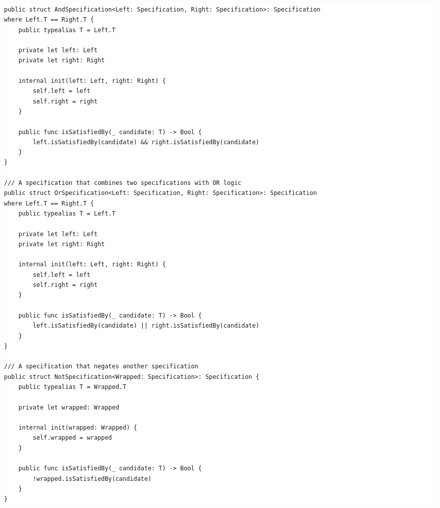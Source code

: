 ```
public struct AndSpecification<Left: Specification, Right: Specification>: Specification
where Left.T == Right.T {
    public typealias T = Left.T

    private let left: Left
    private let right: Right

    internal init(left: Left, right: Right) {
        self.left = left
        self.right = right
    }

    public func isSatisfiedBy(_ candidate: T) -> Bool {
        left.isSatisfiedBy(candidate) && right.isSatisfiedBy(candidate)
    }
}

/// A specification that combines two specifications with OR logic
public struct OrSpecification<Left: Specification, Right: Specification>: Specification
where Left.T == Right.T {
    public typealias T = Left.T

    private let left: Left
    private let right: Right

    internal init(left: Left, right: Right) {
        self.left = left
        self.right = right
    }

    public func isSatisfiedBy(_ candidate: T) -> Bool {
        left.isSatisfiedBy(candidate) || right.isSatisfiedBy(candidate)
    }
}

/// A specification that negates another specification
public struct NotSpecification<Wrapped: Specification>: Specification {
    public typealias T = Wrapped.T

    private let wrapped: Wrapped

    internal init(wrapped: Wrapped) {
        self.wrapped = wrapped
    }

    public func isSatisfiedBy(_ candidate: T) -> Bool {
        !wrapped.isSatisfiedBy(candidate)
    }
}
```

